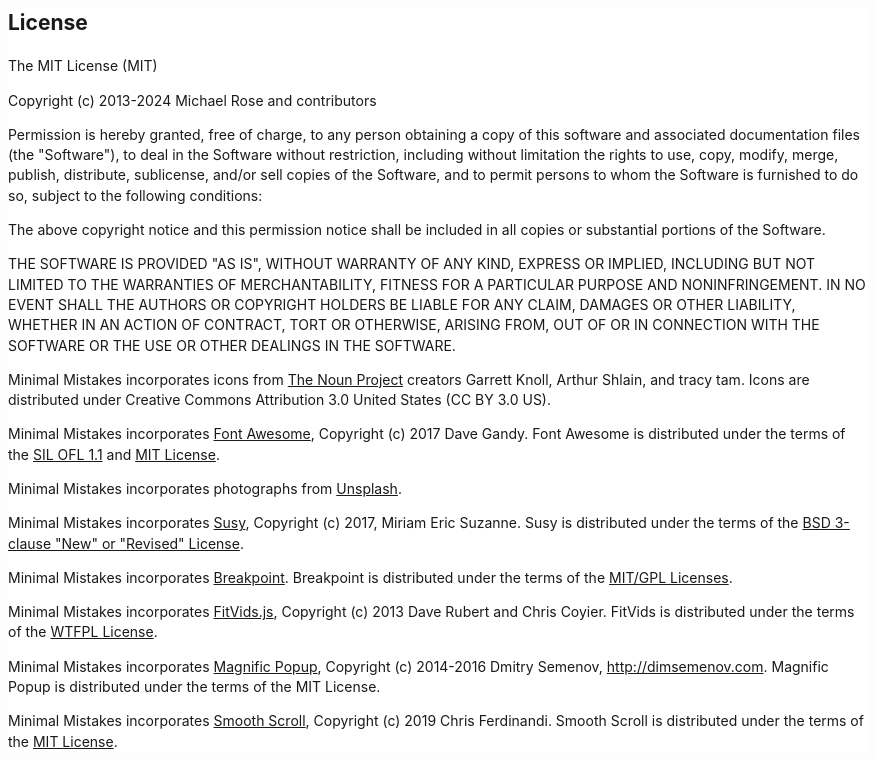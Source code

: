 ## License

The MIT License (MIT)

Copyright (c) 2013-2024 Michael Rose and contributors

Permission is hereby granted, free of charge, to any person obtaining a copy
of this software and associated documentation files (the "Software"), to deal
in the Software without restriction, including without limitation the rights
to use, copy, modify, merge, publish, distribute, sublicense, and/or sell
copies of the Software, and to permit persons to whom the Software is
furnished to do so, subject to the following conditions:

The above copyright notice and this permission notice shall be included in all
copies or substantial portions of the Software.

THE SOFTWARE IS PROVIDED "AS IS", WITHOUT WARRANTY OF ANY KIND, EXPRESS OR
IMPLIED, INCLUDING BUT NOT LIMITED TO THE WARRANTIES OF MERCHANTABILITY,
FITNESS FOR A PARTICULAR PURPOSE AND NONINFRINGEMENT. IN NO EVENT SHALL THE
AUTHORS OR COPYRIGHT HOLDERS BE LIABLE FOR ANY CLAIM, DAMAGES OR OTHER
LIABILITY, WHETHER IN AN ACTION OF CONTRACT, TORT OR OTHERWISE, ARISING FROM,
OUT OF OR IN CONNECTION WITH THE SOFTWARE OR THE USE OR OTHER DEALINGS IN THE
SOFTWARE.

Minimal Mistakes incorporates icons from [The Noun Project](https://thenounproject.com/) 
creators Garrett Knoll, Arthur Shlain, and tracy tam.
Icons are distributed under Creative Commons Attribution 3.0 United States (CC BY 3.0 US).

Minimal Mistakes incorporates [Font Awesome](http://fontawesome.io/),
Copyright (c) 2017 Dave Gandy.
Font Awesome is distributed under the terms of the [SIL OFL 1.1](http://scripts.sil.org/OFL) 
and [MIT License](http://opensource.org/licenses/MIT).

Minimal Mistakes incorporates photographs from [Unsplash](https://unsplash.com).

Minimal Mistakes incorporates [Susy](http://susy.oddbird.net/),
Copyright (c) 2017, Miriam Eric Suzanne.
Susy is distributed under the terms of the [BSD 3-clause "New" or "Revised" License](https://opensource.org/licenses/BSD-3-Clause).

Minimal Mistakes incorporates [Breakpoint](http://breakpoint-sass.com/).
Breakpoint is distributed under the terms of the [MIT/GPL Licenses](http://opensource.org/licenses/MIT).

Minimal Mistakes incorporates [FitVids.js](https://github.com/davatron5000/FitVids.js/),
Copyright (c) 2013 Dave Rubert and Chris Coyier.
FitVids is distributed under the terms of the [WTFPL License](http://www.wtfpl.net/).

Minimal Mistakes incorporates [Magnific Popup](http://dimsemenov.com/plugins/magnific-popup/),
Copyright (c) 2014-2016 Dmitry Semenov, http://dimsemenov.com.
Magnific Popup is distributed under the terms of the MIT License.

Minimal Mistakes incorporates [Smooth Scroll](http://github.com/cferdinandi/smooth-scroll),
Copyright (c) 2019 Chris Ferdinandi.
Smooth Scroll is distributed under the terms of the [MIT License](http://opensource.org/licenses/MIT).

